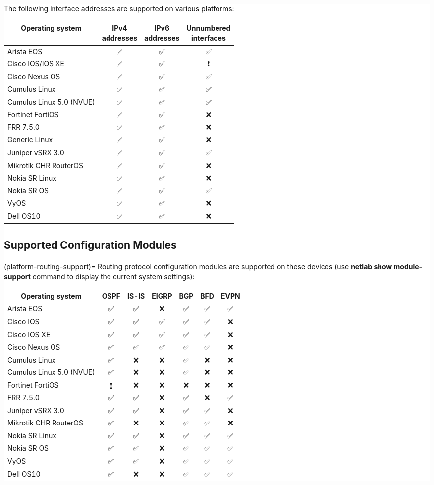 The following interface addresses are supported on various platforms:

| Operating system      | IPv4<br />addresses | IPv6<br />addresses | Unnumbered<br />interfaces | 
| --------------------- | :-----------------: | :-----------------: | :------------------------: | 
| Arista EOS            |          ✅          |          ✅          |             ✅              |
| Cisco IOS/IOS XE      |          ✅          |          ✅          |             [❗](caveats.html#cisco-ios)        |
| Cisco Nexus OS        |          ✅          |          ✅          |             ✅              |
| Cumulus Linux         |          ✅          |          ✅          |             ✅              |
| Cumulus Linux 5.0 (NVUE) |       ✅          |          ✅          |             ✅              |
| Fortinet FortiOS      |          ✅          |          ✅          |             ❌              |
| FRR 7.5.0             |          ✅          |          ✅          |             ❌              |
| Generic Linux         |          ✅          |          ✅          |             ❌              |
| Juniper vSRX 3.0      |          ✅          |          ✅          |             ✅              |
| Mikrotik CHR RouterOS |          ✅          |          ✅          |             ❌              |
| Nokia SR Linux        |          ✅          |          ✅          |             ❌              |
| Nokia SR OS           |          ✅          |          ✅          |             ✅              |
| VyOS                  |          ✅          |          ✅          |             ❌              |
| Dell OS10             |          ✅          |          ✅          |             ❌              |

## Supported Configuration Modules

(platform-routing-support)=
Routing protocol [configuration modules](module-reference.md) are supported on these devices (use **[netlab show module-support](netlab/show.md)** command to display the current system settings):

| Operating system      | OSPF | IS-IS | EIGRP | BGP | BFD | EVPN |
| --------------------- | :--: | :---: | :---: | :-: | :-: | :--: |
| Arista EOS            | ✅   |  ✅   |   ❌   | ✅  | ✅  | ✅  |
| Cisco IOS             | ✅   |  ✅   |  ✅   | ✅  | ✅  |  ❌  |
| Cisco IOS XE          | ✅   |  ✅   |  ✅   | ✅  | ✅  |  ❌  |
| Cisco Nexus OS        | ✅   |  ✅   |  ✅   | ✅  | ✅  |  ❌  |
| Cumulus Linux         | ✅   |   ❌   |   ❌   | ✅  |  ❌  |  ❌  |
| Cumulus Linux 5.0 (NVUE)        | ✅   |   ❌   |   ❌   | ✅  |  ❌  |  ❌  |
| Fortinet FortiOS      | [❗](caveats.html#fortinet-fortios) |   ❌   |   ❌   |   ❌   |  ❌  |  ❌  |
| FRR 7.5.0             | ✅   |  ✅   |   ❌   | ✅  |  ❌  | ✅  |
| Juniper vSRX 3.0      | ✅   |  ✅   |   ❌   | ✅  | ✅  |  ❌  |
| Mikrotik CHR RouterOS | ✅   |   ❌   |   ❌   | ✅  | ✅  |  ❌  |
| Nokia SR Linux        | ✅   |  ✅   |   ❌   | ✅  | ✅  | ✅  |
| Nokia SR OS           | ✅   |  ✅   |   ❌   | ✅  | ✅  | ✅  |
| VyOS                  | ✅   |   ✅   |   ❌   | ✅  | ✅  | ✅  |
| Dell OS10             | ✅   |   ❌   |   ❌   | ✅  | ✅  | ✅  |
